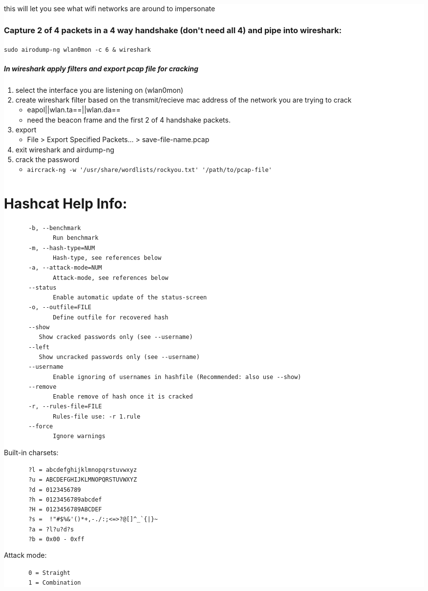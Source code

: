 this will let you see what wifi networks are around to impersonate 

### Capture 2 of 4 packets in a 4 way handshake (don't need all 4) and pipe into wireshark:
```
sudo airodump-ng wlan0mon -c 6 & wireshark
```

##### In wireshark apply filters and export pcap file for cracking
1. select the interface you are listening on (wlan0mon)
2. create wireshark filter based on the transmit/recieve mac address of the network you are trying to crack
	- eapol||wlan.ta==<mac-address>||wlan.da==<mac-address>
	- need the beacon frame and the first 2 of 4 handshake packets. 
3. export 
	- File > Export Specified Packets... > save-file-name.pcap
4. exit wireshark and airdump-ng
5. crack the password
	- ``` aircrack-ng -w '/usr/share/wordlists/rockyou.txt' '/path/to/pcap-file' ```


	
	
	
	
# Hashcat Help Info:
```
       -b, --benchmark
              Run benchmark
       -m, --hash-type=NUM
              Hash-type, see references below
       -a, --attack-mode=NUM
              Attack-mode, see references below
       --status
              Enable automatic update of the status-screen
       -o, --outfile=FILE
              Define outfile for recovered hash
       --show 
	      Show cracked passwords only (see --username)
       --left 
	      Show uncracked passwords only (see --username)
       --username
              Enable ignoring of usernames in hashfile (Recommended: also use --show)
       --remove
              Enable remove of hash once it is cracked
       -r, --rules-file=FILE
              Rules-file use: -r 1.rule
       --force
              Ignore warnings
```
Built-in charsets:
```
       ?l = abcdefghijklmnopqrstuvwxyz
       ?u = ABCDEFGHIJKLMNOPQRSTUVWXYZ
       ?d = 0123456789
       ?h = 0123456789abcdef
       ?H = 0123456789ABCDEF
       ?s =  !"#$%&'()*+,-./:;<=>?@[]^_`{|}~
       ?a = ?l?u?d?s
       ?b = 0x00 - 0xff
```
Attack mode:
```
       0 = Straight
       1 = Combination
```